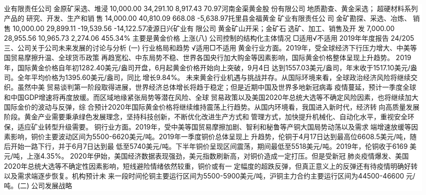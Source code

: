 业有限责任公司
金原矿采选、堆浸
10,000.00
34,291.10
8,917.43
70.97河南金渠黄金股
份有限公司
地质勘查、黄金采选；
超硬材料系列产品的
研究、开发、生产和销
售
14,000.00
40,810.09
668.08
-5,638.97托里县金福黄金
矿业有限责任公
司
金矿勘探、采选、冶炼、
销售
10,000.00
29,899.11
-19,539.56
-14,122.57凌源日兴矿业有
限公司
黄金矿山开采；金矿石
选矿、加工、销售及开
发
7,000.00
28,955.56
10,965.73
2,274.06
455.34%
主要是黄金价格
上涨(八)
公司控制的结构化主体情况
□适用√不适用
2019年年度报告
24/205三、公司关于公司未来发展的讨论与分析
(一)
行业格局和趋势
√适用□不适用
黄金行业方面。2019年，受全球经济下行压力增大、中美等国贸易摩擦升温、全球货币政策
再趋宽松、中东局势不稳、世界各国央行加大购金等因素影响，国际黄金价格整体呈现上升趋势。
2019年，国际黄金价格自年初1282.40美元/盎司开盘，6月起黄金价格开始向上突破，9月4日
达到1557.03美元/盎司，年末收于1517.10美元/盎司。全年平均价格为1395.60美元/盎司，同比
增长9.84%。
未来黄金行业机遇与挑战并存。从国际环境来看，全球政治经济风险将继续交织。虽然中美
贸易谈判第一阶段取得进展，世界经济总体增长将趋于稳定；但是近期中国及世界多地新冠病毒
疫情蔓延，预计一季度全球和中国GDP增速将再度放缓。而区域地缘紧张局势等潜在风险、全球
贸易政策以及美国2020年总统大选等不确定风险因素，也将继续加大国际金价的波动与反弹，综
合预计2020年国际黄金价格将继续维持震荡上行趋势。从国内环境看，我国进入新时代，经济转
向高质量发展阶段。黄金产业需要秉承绿色发展理念，坚持科技创新，不断优化改进生产方式和
管理方式，加快提升机械化、自动化水平，重视安全环保，适应矿业转型升级需要。
铜行业方面。2019年，受中美等国贸易摩擦加剧、智利和秘鲁等产铜大国局势动荡以及需求
端增速放缓等因素影响，铜价主要波动区间为5500-6620美元/吨。2019年一季度铜价总体呈现上
升趋势，伦铜于4月17日达到最高位6608.5美元/吨，随后开始一路下行，并于6月7日达到最
低至5740美元/吨。下半年铜价呈现区间震荡，期间最低至5518美元/吨。2019年，伦铜收于6169
美元/吨，上涨4.35%。
2020年伊始，美国经济数据表现强劲，美元指数刷新高，对铜价造成一定打压。但是受新冠
肺炎疫情爆发、美国2020年总统大选等不确定性因素影响，短线避险情绪依然较重，铜价或有一
定幅度的超跌反弹，但真正意义上的反弹还有待疫情明确好转以及需求端逐步恢复。机构预计未
来一段时间伦铜主要运行区间为5500-5900美元/吨，沪铜主力合约主要运行区间为44500-46600
元/吨。(二)
公司发展战略